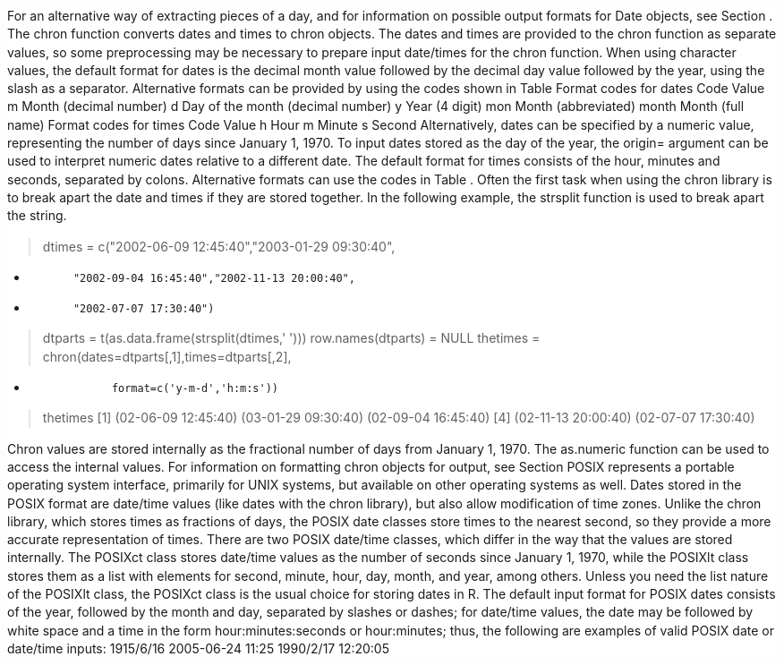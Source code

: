 For an alternative way of extracting pieces of a day, and for information on possible output formats for Date objects, see Section .
The chron function converts dates and times to chron objects. The dates and times are provided to the chron function as separate values, so some preprocessing may be necessary to prepare input date/times for the chron function. When using character values, the default format for dates is the decimal month value followed by the decimal day value followed by the year, using the slash as a separator. Alternative formats can be provided by using the codes shown in Table 
Format codes for dates
Code	Value
m	Month (decimal number)
d	Day of the month (decimal number)
y	Year (4 digit)
mon	Month (abbreviated)
month	Month (full name)
Format codes for times
Code	Value
h	Hour
m	Minute
s	Second
Alternatively, dates can be specified by a numeric value, representing the number of days since January 1, 1970. To input dates stored as the day of the year, the origin= argument can be used to interpret numeric dates relative to a different date.
The default format for times consists of the hour, minutes and seconds, separated by colons. Alternative formats can use the codes in Table .
Often the first task when using the chron library is to break apart the date and times if they are stored together. In the following example, the strsplit function is used to break apart the string.
> dtimes = c("2002-06-09 12:45:40","2003-01-29 09:30:40",
+            "2002-09-04 16:45:40","2002-11-13 20:00:40",
+            "2002-07-07 17:30:40")
> dtparts = t(as.data.frame(strsplit(dtimes,' ')))
> row.names(dtparts) = NULL
> thetimes = chron(dates=dtparts[,1],times=dtparts[,2],
+                  format=c('y-m-d','h:m:s'))
> thetimes
[1] (02-06-09 12:45:40) (03-01-29 09:30:40) (02-09-04 16:45:40)
[4] (02-11-13 20:00:40) (02-07-07 17:30:40)

Chron values are stored internally as the fractional number of days from January 1, 1970. The as.numeric function can be used to access the internal values.
For information on formatting chron objects for output, see Section 
POSIX represents a portable operating system interface, primarily for UNIX systems, but available on other operating systems as well. Dates stored in the POSIX format are date/time values (like dates with the chron library), but also allow modification of time zones. Unlike the chron library, which stores times as fractions of days, the POSIX date classes store times to the nearest second, so they provide a more accurate representation of times.
There are two POSIX date/time classes, which differ in the way that the values are stored internally. The POSIXct class stores date/time values as the number of seconds since January 1, 1970, while the POSIXlt class stores them as a list with elements for second, minute, hour, day, month, and year, among others. Unless you need the list nature of the POSIXlt class, the POSIXct class is the usual choice for storing dates in R.
The default input format for POSIX dates consists of the year, followed by the month and day, separated by slashes or dashes; for date/time values, the date may be followed by white space and a time in the form hour:minutes:seconds or hour:minutes; thus, the following are examples of valid POSIX date or date/time inputs:
1915/6/16
2005-06-24 11:25
1990/2/17 12:20:05
